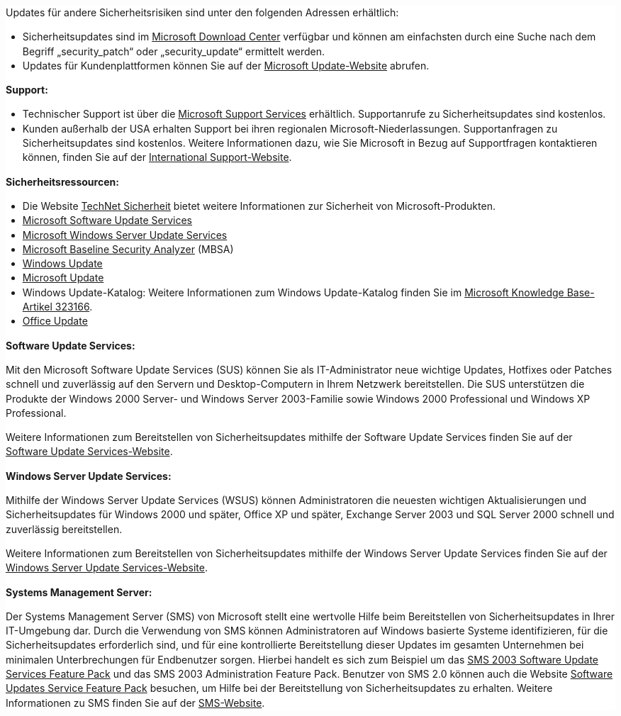 Updates für andere Sicherheitsrisiken sind unter den folgenden Adressen erhältlich:

-   Sicherheitsupdates sind im [Microsoft Download Center](http://www.microsoft.com/downloads/results.aspx?pocid=&freetext=sicherheitsupdate&displaylang=de) verfügbar und können am einfachsten durch eine Suche nach dem Begriff „security\_patch“ oder „security\_update“ ermittelt werden.
-   Updates für Kundenplattformen können Sie auf der [Microsoft Update-Website](http://go.microsoft.com/fwlink/?linkid=40747) abrufen.

**Support:**

-   Technischer Support ist über die [Microsoft Support Services](http://go.microsoft.com/fwlink/?linkid=21131) erhältlich. Supportanrufe zu Sicherheitsupdates sind kostenlos.
-   Kunden außerhalb der USA erhalten Support bei ihren regionalen Microsoft-Niederlassungen. Supportanfragen zu Sicherheitsupdates sind kostenlos. Weitere Informationen dazu, wie Sie Microsoft in Bezug auf Supportfragen kontaktieren können, finden Sie auf der [International Support-Website](http://go.microsoft.com/fwlink/?linkid=21155).

**Sicherheitsressourcen:**

-   Die Website [TechNet Sicherheit](http://www.microsoft.com/germany/technet/sicherheit/default.mspx) bietet weitere Informationen zur Sicherheit von Microsoft-Produkten.
-   [Microsoft Software Update Services](http://go.microsoft.com/fwlink/?linkid=21133)
-   [Microsoft Windows Server Update Services](http://www.microsoft.com/germany/windowsserver2003/technologien/updateservices/default.mspx)
-   [Microsoft Baseline Security Analyzer](http://www.microsoft.com/germany/technet/sicherheit/tools/mbsa.mspx) (MBSA)
-   [Windows Update](http://go.microsoft.com/fwlink/?linkid=21130)
-   [Microsoft Update](http://update.microsoft.com/microsoftupdate)
-   Windows Update-Katalog: Weitere Informationen zum Windows Update-Katalog finden Sie im [Microsoft Knowledge Base-Artikel 323166](http://support.microsoft.com/kb/323166).
-   [Office Update](http://office.microsoft.com/de-de/officeupdate/default.aspx)

**Software Update Services:**

Mit den Microsoft Software Update Services (SUS) können Sie als IT-Administrator neue wichtige Updates, Hotfixes oder Patches schnell und zuverlässig auf den Servern und Desktop-Computern in Ihrem Netzwerk bereitstellen. Die SUS unterstützen die Produkte der Windows 2000 Server- und Windows Server 2003-Familie sowie Windows 2000 Professional und Windows XP Professional.

Weitere Informationen zum Bereitstellen von Sicherheitsupdates mithilfe der Software Update Services finden Sie auf der [Software Update Services-Website](http://go.microsoft.com/fwlink/?linkid=21133).

**Windows Server Update Services:**

Mithilfe der Windows Server Update Services (WSUS) können Administratoren die neuesten wichtigen Aktualisierungen und Sicherheitsupdates für Windows 2000 und später, Office XP und später, Exchange Server 2003 und SQL Server 2000 schnell und zuverlässig bereitstellen.

Weitere Informationen zum Bereitstellen von Sicherheitsupdates mithilfe der Windows Server Update Services finden Sie auf der [Windows Server Update Services-Website](http://www.microsoft.com/germany/windowsserver2003/technologien/updateservices/default.mspx).

**Systems Management Server:**

Der Systems Management Server (SMS) von Microsoft stellt eine wertvolle Hilfe beim Bereitstellen von Sicherheitsupdates in Ihrer IT-Umgebung dar. Durch die Verwendung von SMS können Administratoren auf Windows basierte Systeme identifizieren, für die Sicherheitsupdates erforderlich sind, und für eine kontrollierte Bereitstellung dieser Updates im gesamten Unternehmen bei minimalen Unterbrechungen für Endbenutzer sorgen. Hierbei handelt es sich zum Beispiel um das [SMS 2003 Software Update Services Feature Pack](http://go.microsoft.com/fwlink/?linkid=22939) und das SMS 2003 Administration Feature Pack. Benutzer von SMS 2.0 können auch die Website [Software Updates Service Feature Pack](http://go.microsoft.com/fwlink/?linkid=33340) besuchen, um Hilfe bei der Bereitstellung von Sicherheitsupdates zu erhalten. Weitere Informationen zu SMS finden Sie auf der [SMS-Website](http://www.microsoft.com/germany/smserver/default.mspx).
